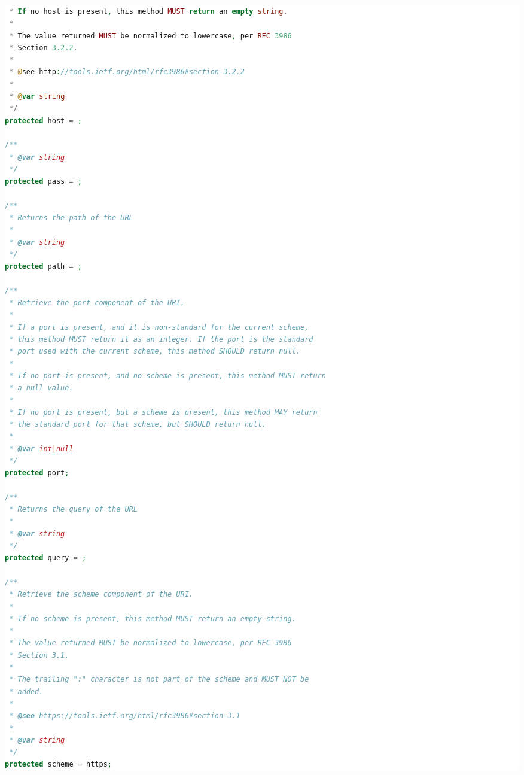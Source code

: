 ```php
 * If no host is present, this method MUST return an empty string.
 *
 * The value returned MUST be normalized to lowercase, per RFC 3986
 * Section 3.2.2.
 *
 * @see http://tools.ietf.org/html/rfc3986#section-3.2.2
 *
 * @var string
 */
protected host = ;

/**
 * @var string
 */
protected pass = ;

/**
 * Returns the path of the URL
 *
 * @var string
 */
protected path = ;

/**
 * Retrieve the port component of the URI.
 *
 * If a port is present, and it is non-standard for the current scheme,
 * this method MUST return it as an integer. If the port is the standard
 * port used with the current scheme, this method SHOULD return null.
 *
 * If no port is present, and no scheme is present, this method MUST return
 * a null value.
 *
 * If no port is present, but a scheme is present, this method MAY return
 * the standard port for that scheme, but SHOULD return null.
 *
 * @var int|null
 */
protected port;

/**
 * Returns the query of the URL
 *
 * @var string
 */
protected query = ;

/**
 * Retrieve the scheme component of the URI.
 *
 * If no scheme is present, this method MUST return an empty string.
 *
 * The value returned MUST be normalized to lowercase, per RFC 3986
 * Section 3.1.
 *
 * The trailing ":" character is not part of the scheme and MUST NOT be
 * added.
 *
 * @see https://tools.ietf.org/html/rfc3986#section-3.1
 *
 * @var string
 */
protected scheme = https;
```